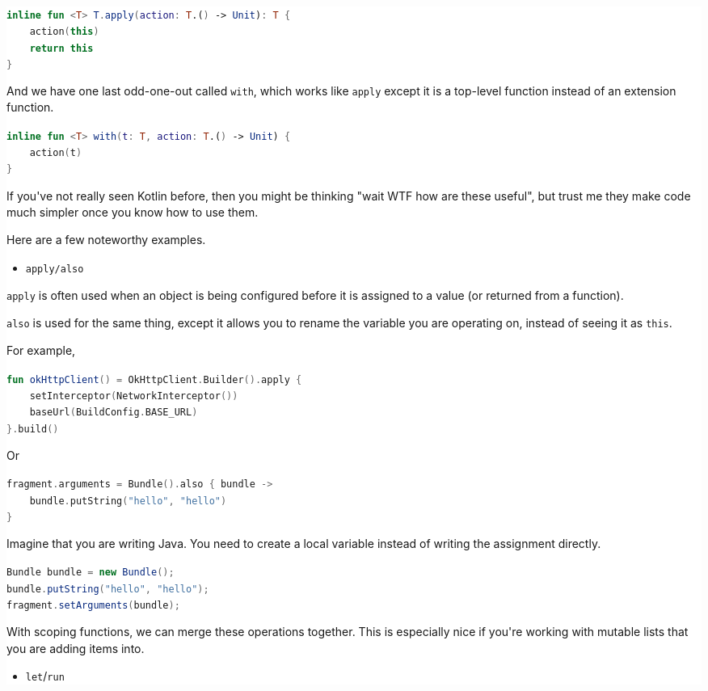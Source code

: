 ``` kotlin
inline fun <T> T.apply(action: T.() -> Unit): T {
    action(this)
    return this
}
```

And we have one last odd-one-out called `with`, which works like `apply` except it is a top-level function instead of an extension function.

``` kotlin
inline fun <T> with(t: T, action: T.() -> Unit) {
    action(t)
}
```

If you've not really seen Kotlin before, then you might be thinking "wait WTF how are these useful", but trust me they make code much simpler once you know how to use them.

Here are a few noteworthy examples.

- `apply/also`

`apply` is often used when an object is being configured before it is assigned to a value (or returned from a function).

`also` is used for the same thing, except it allows you to rename the variable you are operating on, instead of seeing it as `this`. 

For example,

``` kotlin
fun okHttpClient() = OkHttpClient.Builder().apply {
    setInterceptor(NetworkInterceptor())
    baseUrl(BuildConfig.BASE_URL)
}.build()
```

Or

``` kotlin
fragment.arguments = Bundle().also { bundle -> 
    bundle.putString("hello", "hello")
}
```

Imagine that you are writing Java. You need to create a local variable instead of writing the assignment directly.

``` java
Bundle bundle = new Bundle();
bundle.putString("hello", "hello");
fragment.setArguments(bundle);
```

With scoping functions, we can merge these operations together. This is especially nice if you're working with mutable lists that you are adding items into.

- `let`/`run`
